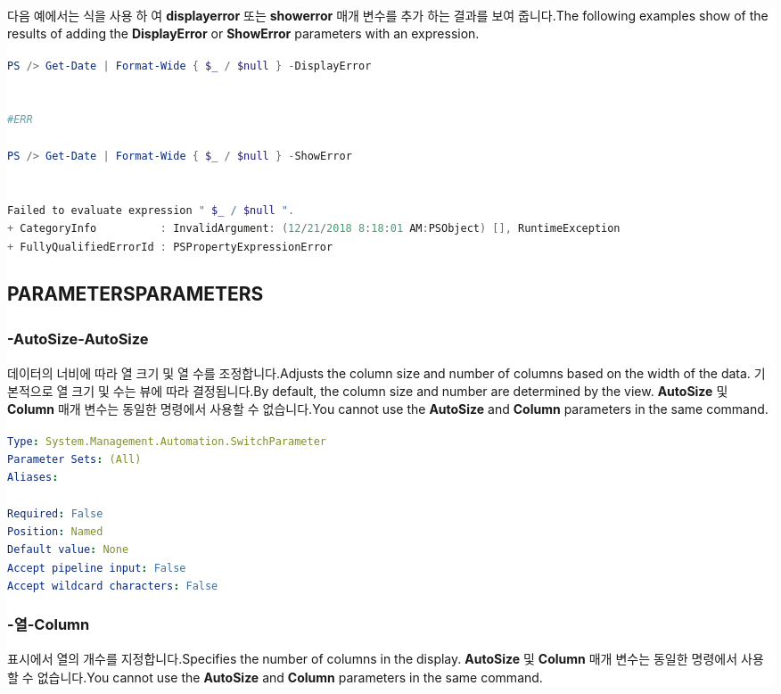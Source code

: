 <span data-ttu-id="37910-123">다음 예에서는 식을 사용 하 여 **displayerror** 또는 **showerror** 매개 변수를 추가 하는 결과를 보여 줍니다.</span><span class="sxs-lookup"><span data-stu-id="37910-123">The following examples show of the results of adding the **DisplayError** or **ShowError** parameters with an expression.</span></span>

```powershell
PS /> Get-Date | Format-Wide { $_ / $null } -DisplayError


#ERR

PS /> Get-Date | Format-Wide { $_ / $null } -ShowError


Failed to evaluate expression " $_ / $null ".
+ CategoryInfo          : InvalidArgument: (12/21/2018 8:18:01 AM:PSObject) [], RuntimeException
+ FullyQualifiedErrorId : PSPropertyExpressionError
```

## <span data-ttu-id="37910-124">PARAMETERS</span><span class="sxs-lookup"><span data-stu-id="37910-124">PARAMETERS</span></span>

### <span data-ttu-id="37910-125">-AutoSize</span><span class="sxs-lookup"><span data-stu-id="37910-125">-AutoSize</span></span>

<span data-ttu-id="37910-126">데이터의 너비에 따라 열 크기 및 열 수를 조정합니다.</span><span class="sxs-lookup"><span data-stu-id="37910-126">Adjusts the column size and number of columns based on the width of the data.</span></span> <span data-ttu-id="37910-127">기본적으로 열 크기 및 수는 뷰에 따라 결정됩니다.</span><span class="sxs-lookup"><span data-stu-id="37910-127">By default, the column size and number are determined by the view.</span></span> <span data-ttu-id="37910-128">**AutoSize** 및 **Column** 매개 변수는 동일한 명령에서 사용할 수 없습니다.</span><span class="sxs-lookup"><span data-stu-id="37910-128">You cannot use the **AutoSize** and **Column** parameters in the same command.</span></span>

```yaml
Type: System.Management.Automation.SwitchParameter
Parameter Sets: (All)
Aliases:

Required: False
Position: Named
Default value: None
Accept pipeline input: False
Accept wildcard characters: False
```

### <span data-ttu-id="37910-129">-열</span><span class="sxs-lookup"><span data-stu-id="37910-129">-Column</span></span>

<span data-ttu-id="37910-130">표시에서 열의 개수를 지정합니다.</span><span class="sxs-lookup"><span data-stu-id="37910-130">Specifies the number of columns in the display.</span></span> <span data-ttu-id="37910-131">**AutoSize** 및 **Column** 매개 변수는 동일한 명령에서 사용할 수 없습니다.</span><span class="sxs-lookup"><span data-stu-id="37910-131">You cannot use the **AutoSize** and **Column** parameters in the same command.</span></span>
